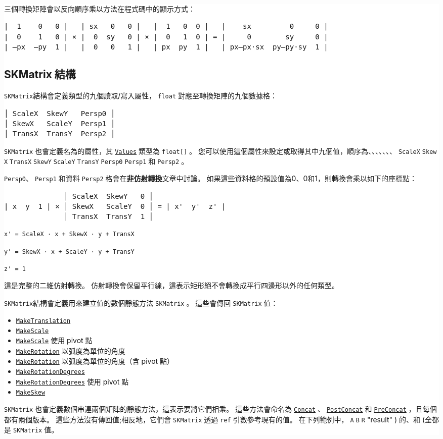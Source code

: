 三個轉換矩陣會以反向順序乘以方法在程式碼中的顯示方式：

<pre>
|  1    0   0 |   | sx   0   0 |   |  1   0  0 |   |    sx         0     0 |
|  0    1   0 | × |  0  sy   0 | × |  0   1  0 | = |     0        sy     0 |
| –px  –py  1 |   |  0   0   1 |   | px  py  1 |   | px–px·sx  py–py·sy  1 |
</pre>

## <a name="the-skmatrix-structure"></a>SKMatrix 結構

`SKMatrix`結構會定義類型的九個讀取/寫入屬性， `float` 對應至轉換矩陣的九個數據格：

<pre>
│ ScaleX  SkewY   Persp0 │
│ SkewX   ScaleY  Persp1 │
│ TransX  TransY  Persp2 │
</pre>

`SKMatrix` 也會定義名為的屬性，其 [`Values`](xref:SkiaSharp.SKMatrix.Values) 類型為 `float[]` 。 您可以使用這個屬性來設定或取得其中九個值，順序為、、、、、、、 `ScaleX` `SkewX` `TransX` `SkewY` `ScaleY` `TransY` `Persp0` `Persp1` 和 `Persp2` 。

`Persp0`、 `Persp1` 和資料 `Persp2` 格會在[**非仿射轉換**](~/xamarin-forms/user-interface/graphics/skiasharp/transforms/non-affine.md)文章中討論。 如果這些資料格的預設值為0、0和1，則轉換會乘以如下的座標點：

<pre>
              │ ScaleX  SkewY   0 │
| x  y  1 | × │ SkewX   ScaleY  0 │ = | x'  y'  z' |
              │ TransX  TransY  1 │
</pre>

`x' = ScaleX · x + SkewX · y + TransX`

`y' = SkewX · x + ScaleY · y + TransY`

`z' = 1`

這是完整的二維仿射轉換。 仿射轉換會保留平行線，這表示矩形絕不會轉換成平行四邊形以外的任何類型。

`SKMatrix`結構會定義用來建立值的數個靜態方法 `SKMatrix` 。 這些會傳回 `SKMatrix` 值：

- [`MakeTranslation`](xref:SkiaSharp.SKMatrix.MakeTranslation(System.Single,System.Single))
- [`MakeScale`](xref:SkiaSharp.SKMatrix.MakeScale(System.Single,System.Single))
- [`MakeScale`](xref:SkiaSharp.SKMatrix.MakeScale(System.Single,System.Single,System.Single,System.Single)) 使用 pivot 點
- [`MakeRotation`](xref:SkiaSharp.SKMatrix.MakeRotation(System.Single)) 以弧度為單位的角度
- [`MakeRotation`](xref:SkiaSharp.SKMatrix.MakeRotation(System.Single,System.Single,System.Single)) 以弧度為單位的角度（含 pivot 點）
- [`MakeRotationDegrees`](xref:SkiaSharp.SKMatrix.MakeRotationDegrees(System.Single))
- [`MakeRotationDegrees`](xref:SkiaSharp.SKMatrix.MakeRotationDegrees(System.Single,System.Single,System.Single)) 使用 pivot 點
- [`MakeSkew`](xref:SkiaSharp.SKMatrix.MakeSkew(System.Single,System.Single))

`SKMatrix` 也會定義數個串連兩個矩陣的靜態方法，這表示要將它們相乘。 這些方法會命名為 [`Concat`](xref:SkiaSharp.SKMatrix.Concat*) 、 [`PostConcat`](xref:SkiaSharp.SKMatrix.PostConcat*) 和 [`PreConcat`](xref:SkiaSharp.SKMatrix.PreConcat*) ，且每個都有兩個版本。 這些方法沒有傳回值;相反地，它們會 `SKMatrix` 透過 `ref` 引數參考現有的值。 在下列範例中， `A` `B` `R` "result" ) 的、和 (全都是 `SKMatrix` 值。
